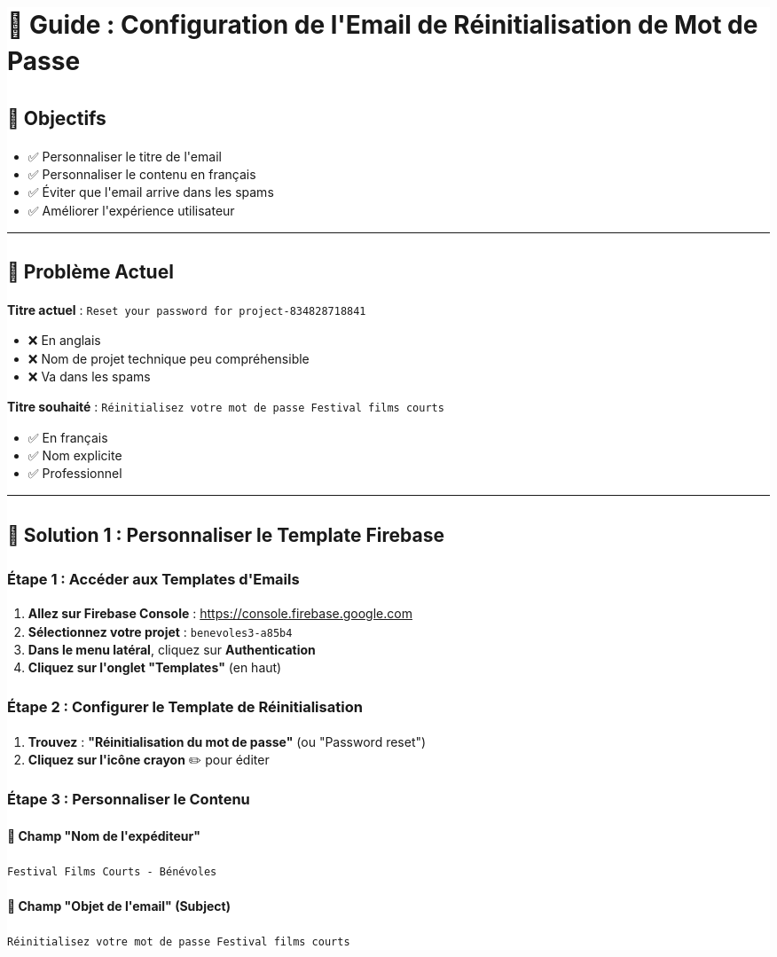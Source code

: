 # 📧 Guide : Configuration de l'Email de Réinitialisation de Mot de Passe

## 🎯 Objectifs

- ✅ Personnaliser le titre de l'email
- ✅ Personnaliser le contenu en français
- ✅ Éviter que l'email arrive dans les spams
- ✅ Améliorer l'expérience utilisateur

---

## 📝 Problème Actuel

**Titre actuel** : `Reset your password for project-834828718841`
- ❌ En anglais
- ❌ Nom de projet technique peu compréhensible
- ❌ Va dans les spams

**Titre souhaité** : `Réinitialisez votre mot de passe Festival films courts`
- ✅ En français
- ✅ Nom explicite
- ✅ Professionnel

---

## 🔧 Solution 1 : Personnaliser le Template Firebase

### Étape 1 : Accéder aux Templates d'Emails

1. **Allez sur Firebase Console** : https://console.firebase.google.com
2. **Sélectionnez votre projet** : `benevoles3-a85b4`
3. **Dans le menu latéral**, cliquez sur **Authentication**
4. **Cliquez sur l'onglet "Templates"** (en haut)

### Étape 2 : Configurer le Template de Réinitialisation

1. **Trouvez** : **"Réinitialisation du mot de passe"** (ou "Password reset")
2. **Cliquez sur l'icône crayon** ✏️ pour éditer

### Étape 3 : Personnaliser le Contenu

#### 📌 Champ "Nom de l'expéditeur"
```
Festival Films Courts - Bénévoles
```

#### 📌 Champ "Objet de l'email" (Subject)
```
Réinitialisez votre mot de passe Festival films courts
```
